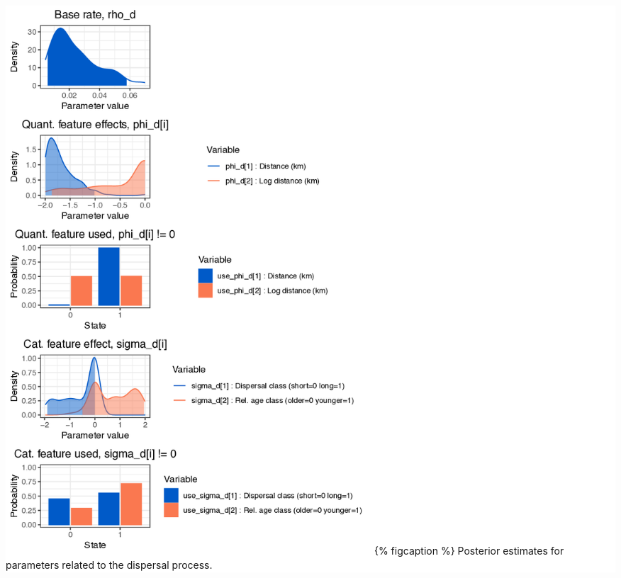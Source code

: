 <img src="figures/plot_param.process_d.png" width="60%">
{% figcaption %}
Posterior estimates for parameters related to the dispersal process.

